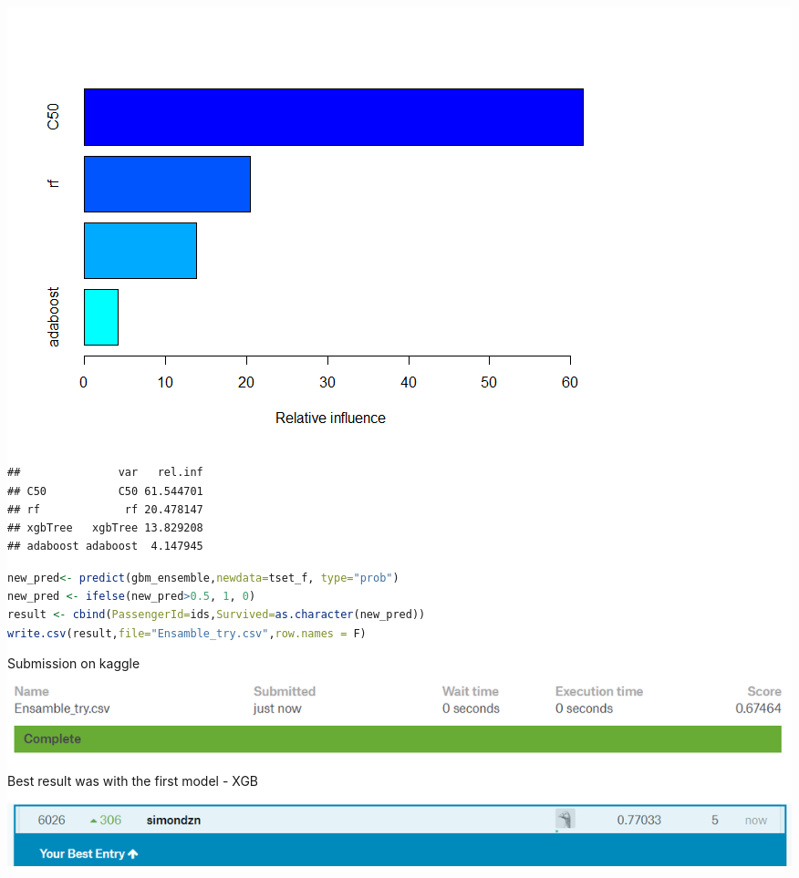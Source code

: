 ![](ex2_files/figure-markdown_github/unnamed-chunk-17-1.png)

    ##               var   rel.inf
    ## C50           C50 61.544701
    ## rf             rf 20.478147
    ## xgbTree   xgbTree 13.829208
    ## adaboost adaboost  4.147945

``` r
new_pred<- predict(gbm_ensemble,newdata=tset_f, type="prob")
new_pred <- ifelse(new_pred>0.5, 1, 0)
result <- cbind(PassengerId=ids,Survived=as.character(new_pred))
write.csv(result,file="Ensamble_try.csv",row.names = F)
```

Submission on kaggle ![Subbmission](Titanic/ensamble.png)

Best result was with the first model - XGB

![Subbmission](Titanic/best.png)
